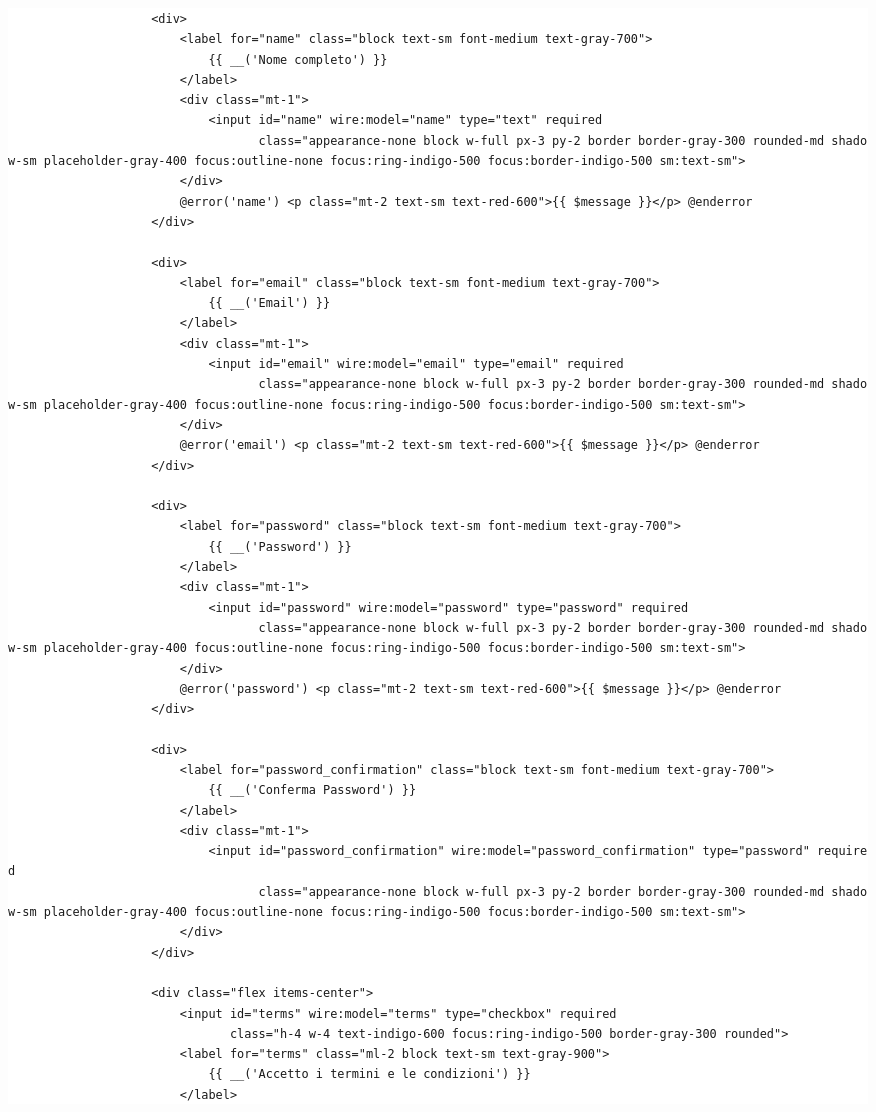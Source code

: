 ```blade
                    <div>
                        <label for="name" class="block text-sm font-medium text-gray-700">
                            {{ __('Nome completo') }}
                        </label>
                        <div class="mt-1">
                            <input id="name" wire:model="name" type="text" required
                                   class="appearance-none block w-full px-3 py-2 border border-gray-300 rounded-md shadow-sm placeholder-gray-400 focus:outline-none focus:ring-indigo-500 focus:border-indigo-500 sm:text-sm">
                        </div>
                        @error('name') <p class="mt-2 text-sm text-red-600">{{ $message }}</p> @enderror
                    </div>

                    <div>
                        <label for="email" class="block text-sm font-medium text-gray-700">
                            {{ __('Email') }}
                        </label>
                        <div class="mt-1">
                            <input id="email" wire:model="email" type="email" required
                                   class="appearance-none block w-full px-3 py-2 border border-gray-300 rounded-md shadow-sm placeholder-gray-400 focus:outline-none focus:ring-indigo-500 focus:border-indigo-500 sm:text-sm">
                        </div>
                        @error('email') <p class="mt-2 text-sm text-red-600">{{ $message }}</p> @enderror
                    </div>

                    <div>
                        <label for="password" class="block text-sm font-medium text-gray-700">
                            {{ __('Password') }}
                        </label>
                        <div class="mt-1">
                            <input id="password" wire:model="password" type="password" required
                                   class="appearance-none block w-full px-3 py-2 border border-gray-300 rounded-md shadow-sm placeholder-gray-400 focus:outline-none focus:ring-indigo-500 focus:border-indigo-500 sm:text-sm">
                        </div>
                        @error('password') <p class="mt-2 text-sm text-red-600">{{ $message }}</p> @enderror
                    </div>

                    <div>
                        <label for="password_confirmation" class="block text-sm font-medium text-gray-700">
                            {{ __('Conferma Password') }}
                        </label>
                        <div class="mt-1">
                            <input id="password_confirmation" wire:model="password_confirmation" type="password" required
                                   class="appearance-none block w-full px-3 py-2 border border-gray-300 rounded-md shadow-sm placeholder-gray-400 focus:outline-none focus:ring-indigo-500 focus:border-indigo-500 sm:text-sm">
                        </div>
                    </div>

                    <div class="flex items-center">
                        <input id="terms" wire:model="terms" type="checkbox" required
                               class="h-4 w-4 text-indigo-600 focus:ring-indigo-500 border-gray-300 rounded">
                        <label for="terms" class="ml-2 block text-sm text-gray-900">
                            {{ __('Accetto i termini e le condizioni') }}
                        </label>
```